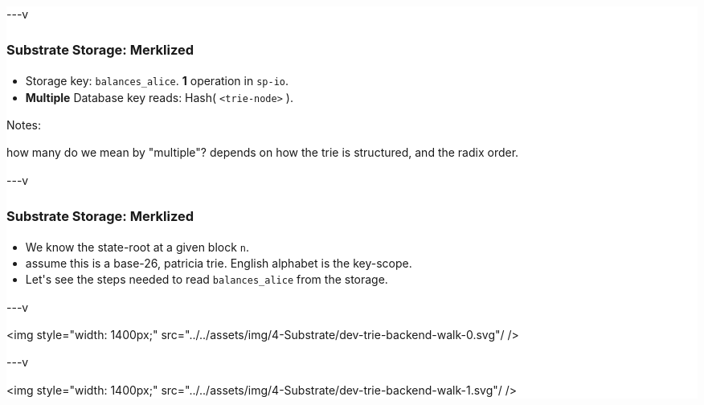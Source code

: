 ---v

### Substrate Storage: Merklized

- Storage key: `balances_alice`. **1** operation in `sp-io`.
- **Multiple** Database key reads: Hash( `<trie-node>` ).

Notes:

how many do we mean by "multiple"? depends on how the trie is structured, and the radix order.

---v

### Substrate Storage: Merklized

- We know the state-root at a given block `n`.
- assume this is a base-26, patricia trie. English alphabet is the key-scope.
- Let's see the steps needed to read `balances_alice` from the storage.

---v

<img style="width: 1400px;" src="../../assets/img/4-Substrate/dev-trie-backend-walk-0.svg"/ />

---v

<img style="width: 1400px;" src="../../assets/img/4-Substrate/dev-trie-backend-walk-1.svg"/ />
